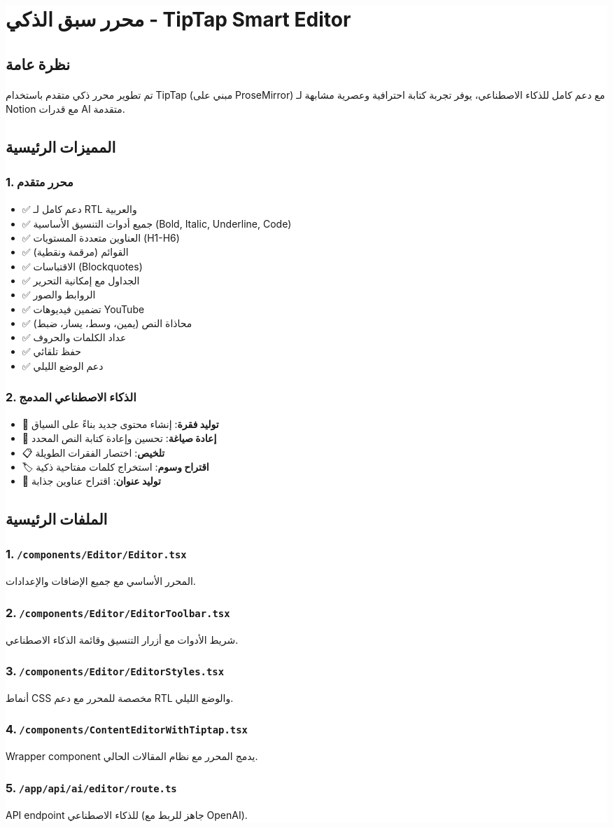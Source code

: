 # محرر سبق الذكي - TipTap Smart Editor

## نظرة عامة
تم تطوير محرر ذكي متقدم باستخدام TipTap (مبني على ProseMirror) مع دعم كامل للذكاء الاصطناعي، يوفر تجربة كتابة احترافية وعصرية مشابهة لـ Notion مع قدرات AI متقدمة.

## المميزات الرئيسية

### 1. محرر متقدم
- ✅ دعم كامل لـ RTL والعربية
- ✅ جميع أدوات التنسيق الأساسية (Bold, Italic, Underline, Code)
- ✅ العناوين متعددة المستويات (H1-H6)
- ✅ القوائم (مرقمة ونقطية)
- ✅ الاقتباسات (Blockquotes)
- ✅ الجداول مع إمكانية التحرير
- ✅ الروابط والصور
- ✅ تضمين فيديوهات YouTube
- ✅ محاذاة النص (يمين، وسط، يسار، ضبط)
- ✅ عداد الكلمات والحروف
- ✅ حفظ تلقائي
- ✅ دعم الوضع الليلي

### 2. الذكاء الاصطناعي المدمج
- 🤖 **توليد فقرة**: إنشاء محتوى جديد بناءً على السياق
- 🧠 **إعادة صياغة**: تحسين وإعادة كتابة النص المحدد
- 📋 **تلخيص**: اختصار الفقرات الطويلة
- 🏷️ **اقتراح وسوم**: استخراج كلمات مفتاحية ذكية
- 🎯 **توليد عنوان**: اقتراح عناوين جذابة

## الملفات الرئيسية

### 1. `/components/Editor/Editor.tsx`
المحرر الأساسي مع جميع الإضافات والإعدادات.

### 2. `/components/Editor/EditorToolbar.tsx`
شريط الأدوات مع أزرار التنسيق وقائمة الذكاء الاصطناعي.

### 3. `/components/Editor/EditorStyles.tsx`
أنماط CSS مخصصة للمحرر مع دعم RTL والوضع الليلي.

### 4. `/components/ContentEditorWithTiptap.tsx`
Wrapper component يدمج المحرر مع نظام المقالات الحالي.

### 5. `/app/api/ai/editor/route.ts`
API endpoint للذكاء الاصطناعي (جاهز للربط مع OpenAI).
